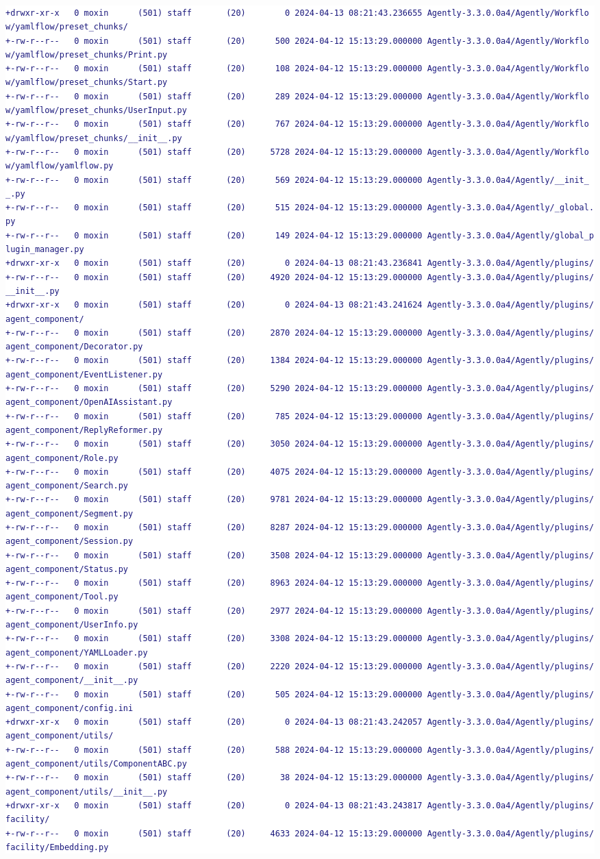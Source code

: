 ```diff
+drwxr-xr-x   0 moxin      (501) staff       (20)        0 2024-04-13 08:21:43.236655 Agently-3.3.0.0a4/Agently/Workflow/yamlflow/preset_chunks/
+-rw-r--r--   0 moxin      (501) staff       (20)      500 2024-04-12 15:13:29.000000 Agently-3.3.0.0a4/Agently/Workflow/yamlflow/preset_chunks/Print.py
+-rw-r--r--   0 moxin      (501) staff       (20)      108 2024-04-12 15:13:29.000000 Agently-3.3.0.0a4/Agently/Workflow/yamlflow/preset_chunks/Start.py
+-rw-r--r--   0 moxin      (501) staff       (20)      289 2024-04-12 15:13:29.000000 Agently-3.3.0.0a4/Agently/Workflow/yamlflow/preset_chunks/UserInput.py
+-rw-r--r--   0 moxin      (501) staff       (20)      767 2024-04-12 15:13:29.000000 Agently-3.3.0.0a4/Agently/Workflow/yamlflow/preset_chunks/__init__.py
+-rw-r--r--   0 moxin      (501) staff       (20)     5728 2024-04-12 15:13:29.000000 Agently-3.3.0.0a4/Agently/Workflow/yamlflow/yamlflow.py
+-rw-r--r--   0 moxin      (501) staff       (20)      569 2024-04-12 15:13:29.000000 Agently-3.3.0.0a4/Agently/__init__.py
+-rw-r--r--   0 moxin      (501) staff       (20)      515 2024-04-12 15:13:29.000000 Agently-3.3.0.0a4/Agently/_global.py
+-rw-r--r--   0 moxin      (501) staff       (20)      149 2024-04-12 15:13:29.000000 Agently-3.3.0.0a4/Agently/global_plugin_manager.py
+drwxr-xr-x   0 moxin      (501) staff       (20)        0 2024-04-13 08:21:43.236841 Agently-3.3.0.0a4/Agently/plugins/
+-rw-r--r--   0 moxin      (501) staff       (20)     4920 2024-04-12 15:13:29.000000 Agently-3.3.0.0a4/Agently/plugins/__init__.py
+drwxr-xr-x   0 moxin      (501) staff       (20)        0 2024-04-13 08:21:43.241624 Agently-3.3.0.0a4/Agently/plugins/agent_component/
+-rw-r--r--   0 moxin      (501) staff       (20)     2870 2024-04-12 15:13:29.000000 Agently-3.3.0.0a4/Agently/plugins/agent_component/Decorator.py
+-rw-r--r--   0 moxin      (501) staff       (20)     1384 2024-04-12 15:13:29.000000 Agently-3.3.0.0a4/Agently/plugins/agent_component/EventListener.py
+-rw-r--r--   0 moxin      (501) staff       (20)     5290 2024-04-12 15:13:29.000000 Agently-3.3.0.0a4/Agently/plugins/agent_component/OpenAIAssistant.py
+-rw-r--r--   0 moxin      (501) staff       (20)      785 2024-04-12 15:13:29.000000 Agently-3.3.0.0a4/Agently/plugins/agent_component/ReplyReformer.py
+-rw-r--r--   0 moxin      (501) staff       (20)     3050 2024-04-12 15:13:29.000000 Agently-3.3.0.0a4/Agently/plugins/agent_component/Role.py
+-rw-r--r--   0 moxin      (501) staff       (20)     4075 2024-04-12 15:13:29.000000 Agently-3.3.0.0a4/Agently/plugins/agent_component/Search.py
+-rw-r--r--   0 moxin      (501) staff       (20)     9781 2024-04-12 15:13:29.000000 Agently-3.3.0.0a4/Agently/plugins/agent_component/Segment.py
+-rw-r--r--   0 moxin      (501) staff       (20)     8287 2024-04-12 15:13:29.000000 Agently-3.3.0.0a4/Agently/plugins/agent_component/Session.py
+-rw-r--r--   0 moxin      (501) staff       (20)     3508 2024-04-12 15:13:29.000000 Agently-3.3.0.0a4/Agently/plugins/agent_component/Status.py
+-rw-r--r--   0 moxin      (501) staff       (20)     8963 2024-04-12 15:13:29.000000 Agently-3.3.0.0a4/Agently/plugins/agent_component/Tool.py
+-rw-r--r--   0 moxin      (501) staff       (20)     2977 2024-04-12 15:13:29.000000 Agently-3.3.0.0a4/Agently/plugins/agent_component/UserInfo.py
+-rw-r--r--   0 moxin      (501) staff       (20)     3308 2024-04-12 15:13:29.000000 Agently-3.3.0.0a4/Agently/plugins/agent_component/YAMLLoader.py
+-rw-r--r--   0 moxin      (501) staff       (20)     2220 2024-04-12 15:13:29.000000 Agently-3.3.0.0a4/Agently/plugins/agent_component/__init__.py
+-rw-r--r--   0 moxin      (501) staff       (20)      505 2024-04-12 15:13:29.000000 Agently-3.3.0.0a4/Agently/plugins/agent_component/config.ini
+drwxr-xr-x   0 moxin      (501) staff       (20)        0 2024-04-13 08:21:43.242057 Agently-3.3.0.0a4/Agently/plugins/agent_component/utils/
+-rw-r--r--   0 moxin      (501) staff       (20)      588 2024-04-12 15:13:29.000000 Agently-3.3.0.0a4/Agently/plugins/agent_component/utils/ComponentABC.py
+-rw-r--r--   0 moxin      (501) staff       (20)       38 2024-04-12 15:13:29.000000 Agently-3.3.0.0a4/Agently/plugins/agent_component/utils/__init__.py
+drwxr-xr-x   0 moxin      (501) staff       (20)        0 2024-04-13 08:21:43.243817 Agently-3.3.0.0a4/Agently/plugins/facility/
+-rw-r--r--   0 moxin      (501) staff       (20)     4633 2024-04-12 15:13:29.000000 Agently-3.3.0.0a4/Agently/plugins/facility/Embedding.py
```